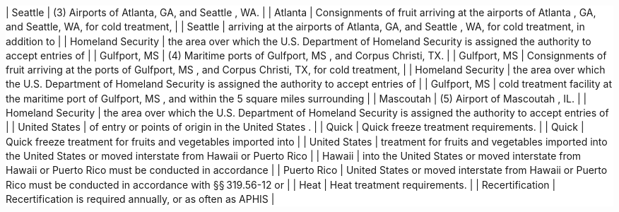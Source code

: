 | Seattle                                                                                         | (3) Airports of Atlanta, GA, and  Seattle , WA.                                                                                                                                                                            |
| Atlanta                                                                                         | Consignments of fruit arriving at the airports of  Atlanta , GA, and Seattle, WA, for cold treatment,                                                                                                                      |
| Seattle                                                                                         | arriving at the airports of Atlanta, GA, and Seattle , WA, for cold treatment, in addition to                                                                                                                              |
| Homeland Security                                                                               | the area over which the U.S. Department of Homeland Security is assigned the authority to accept entries of                                                                                                                |
| Gulfport, MS                                                                                    | (4) Maritime ports of  Gulfport, MS , and Corpus Christi, TX.                                                                                                                                                              |
| Gulfport, MS                                                                                    | Consignments of fruit arriving at the ports of  Gulfport, MS , and Corpus Christi, TX, for cold treatment,                                                                                                                 |
| Homeland Security                                                                               | the area over which the U.S. Department of Homeland Security is assigned the authority to accept entries of                                                                                                                |
| Gulfport, MS                                                                                    | cold treatment facility at the maritime port of Gulfport, MS , and within the 5 square miles surrounding                                                                                                                   |
| Mascoutah                                                                                       | (5) Airport of  Mascoutah , IL.                                                                                                                                                                                            |
| Homeland Security                                                                               | the area over which the U.S. Department of Homeland Security is assigned the authority to accept entries of                                                                                                                |
| United States                                                                                   | of entry or points of origin in the United States .                                                                                                                                                                        |
| Quick                                                                                           | Quick  freeze treatment requirements.                                                                                                                                                                                      |
| Quick                                                                                           | Quick freeze treatment for fruits and vegetables imported into                                                                                                                                                             |
| United States                                                                                   | treatment for fruits and vegetables imported into the United States or moved interstate from Hawaii or Puerto Rico                                                                                                         |
| Hawaii                                                                                          | into the United States or moved interstate from Hawaii or Puerto Rico must be conducted in accordance                                                                                                                      |
| Puerto Rico                                                                                     | United States or moved interstate from Hawaii or Puerto Rico must be conducted in accordance with &#167;&#167;&#8201;319.56-12 or                                                                                          |
| Heat                                                                                            | Heat  treatment requirements.                                                                                                                                                                                              |
| Recertification                                                                                 | Recertification is required annually, or as often as APHIS                                                                                                                                                                 |